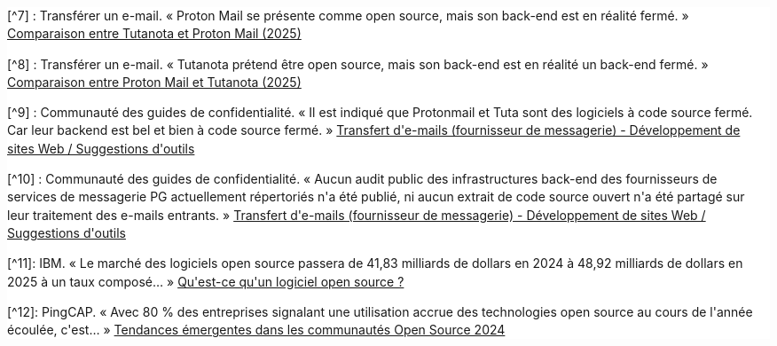 \[^7] : Transférer un e-mail. « Proton Mail se présente comme open source, mais son back-end est en réalité fermé. » [Comparaison entre Tutanota et Proton Mail (2025)](https://forwardemail.net/blog/tutanota-vs-proton-mail-email-service-comparison)

\[^8] : Transférer un e-mail. « Tutanota prétend être open source, mais son back-end est en réalité un back-end fermé. » [Comparaison entre Proton Mail et Tutanota (2025)](https://forwardemail.net/blog/proton-mail-vs-tutanota-email-service-comparison)

\[^9] : Communauté des guides de confidentialité. « Il est indiqué que Protonmail et Tuta sont des logiciels à code source fermé. Car leur backend est bel et bien à code source fermé. » [Transfert d'e-mails (fournisseur de messagerie) - Développement de sites Web / Suggestions d'outils](https://discuss.privacyguides.net/t/forward-email-email-provider/13370?page=9)

\[^10] : Communauté des guides de confidentialité. « Aucun audit public des infrastructures back-end des fournisseurs de services de messagerie PG actuellement répertoriés n'a été publié, ni aucun extrait de code source ouvert n'a été partagé sur leur traitement des e-mails entrants. » [Transfert d'e-mails (fournisseur de messagerie) - Développement de sites Web / Suggestions d'outils](https://discuss.privacyguides.net/t/forward-email-email-provider/13370?page=9)

\[^11]: IBM. « Le marché des logiciels open source passera de 41,83 milliards de dollars en 2024 à 48,92 milliards de dollars en 2025 à un taux composé… » [Qu'est-ce qu'un logiciel open source ?](https://www.ibm.com/think/topics/open-source)

\[^12]: PingCAP. « Avec 80 % des entreprises signalant une utilisation accrue des technologies open source au cours de l'année écoulée, c'est… » [Tendances émergentes dans les communautés Open Source 2024](https://www.pingcap.com/article/emerging-trends-open-source-communities-2024/)